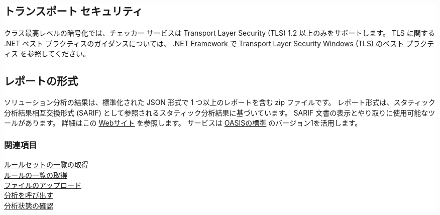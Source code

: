 ## <a name="transport-security"></a>トランスポート セキュリティ
クラス最高レベルの暗号化では、チェッカー サービスは Transport Layer Security (TLS) 1.2 以上のみをサポートします。 TLS に関する .NET ベスト プラクティスのガイダンスについては、 [.NET Framework で Transport Layer Security Windows (TLS) のベスト プラクティス](https://docs.microsoft.com/dotnet/framework/network-programming/tls) を参照してください。

<a name="bkmk_report"></a>

## <a name="report-format"></a>レポートの形式

ソリューション分析の結果は、標準化された JSON 形式で 1 つ以上のレポートを含む zip ファイルです。 レポート形式は、スタティック分析結果相互交換形式 (SARIF) として参照されるスタティック分析結果に基づいています。 SARIF 文書の表示とやり取りに使用可能なツールがあります。 詳細はこの [Webサイト](https://sarifweb.azurewebsites.net/) を参照します。 サービスは [OASISの標準](https://docs.oasis-open.org/sarif/sarif/v2.0/sarif-v2.0.html) のバージョン1を活用します。


### <a name="see-also"></a>関連項目

[ルールセットの一覧の取得](retrieve-rulesets.md)<br />
[ルールの一覧の取得](retrieve-rules.md)<br />
[ファイルのアップロード](upload-file.md)<br />
[分析を呼び出す](analyze.md)<br />
[分析状態の確認](check-status.md)<br />